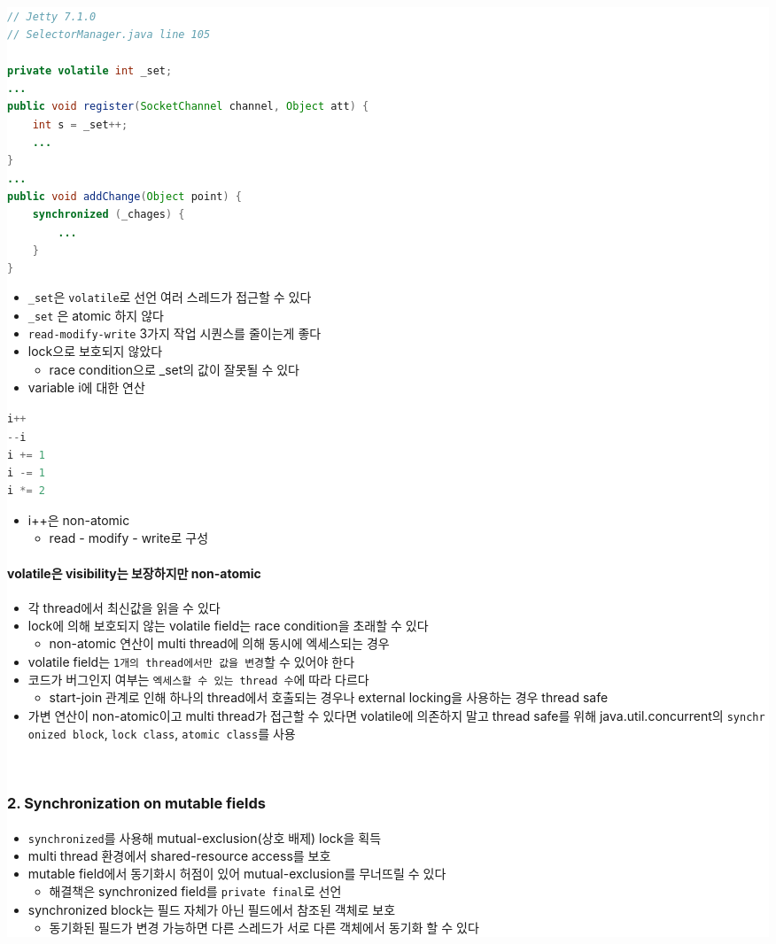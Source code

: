 ```java
// Jetty 7.1.0
// SelectorManager.java line 105

private volatile int _set;
...
public void register(SocketChannel channel, Object att) {
    int s = _set++;
    ...
}
...
public void addChange(Object point) {
    synchronized (_chages) {
        ...
    }
}
```
* `_set`은 `volatile`로 선언 여러 스레드가 접근할 수 있다
* `_set` 은 atomic 하지 않다
* `read-modify-write` 3가지 작업 시퀀스를 줄이는게 좋다
* lock으로 보호되지 않았다
  * race condition으로 _set의 값이 잘못될 수 있다
* variable i에 대한 연산
```java
i++
--i
i += 1
i -= 1
i *= 2
```
* i++은 non-atomic
  * read - modify - write로 구성

#### volatile은 visibility는 보장하지만 non-atomic
* 각 thread에서 최신값을 읽을 수 있다
* lock에 의해 보호되지 않는 volatile field는 race condition을 초래할 수 있다
  * non-atomic 연산이 multi thread에 의해 동시에 엑세스되는 경우
* volatile field는 `1개의 thread에서만 값을 변경`할 수 있어야 한다
* 코드가 버그인지 여부는 `엑세스할 수 있는 thread 수`에 따라 다르다
  * start-join 관계로 인해 하나의 thread에서 호출되는 경우나 external locking을 사용하는 경우 thread safe
* 가변 연산이 non-atomic이고 multi thread가 접근할 수 있다면 volatile에 의존하지 말고 thread safe를 위해 java.util.concurrent의 `synchronized block`, `lock class`, `atomic class`를 사용

<br>

### 2. Synchronization on mutable fields
* `synchronized`를 사용해 mutual-exclusion(상호 배제) lock을 획득
* multi thread 환경에서 shared-resource access를 보호
* mutable field에서 동기화시 허점이 있어 mutual-exclusion를 무너뜨릴 수 있다
  * 해결책은 synchronized field를 `private final`로 선언
* synchronized block는 필드 자체가 아닌 필드에서 참조된 객체로 보호
  * 동기화된 필드가 변경 가능하면 다른 스레드가 서로 다른 객체에서 동기화 할 수 있다
